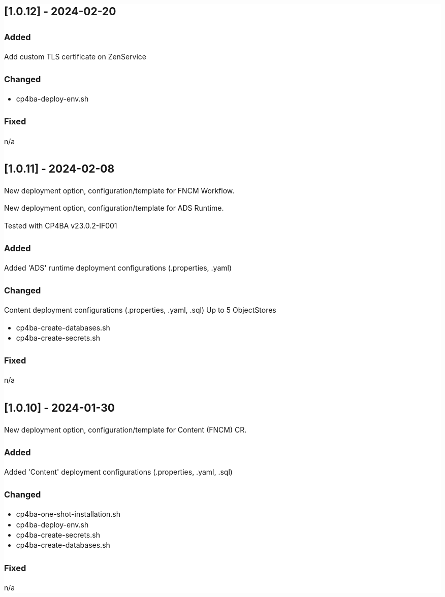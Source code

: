 ## [1.0.12] - 2024-02-20

### Added

Add custom TLS certificate on ZenService

### Changed

* cp4ba-deploy-env.sh

### Fixed
n/a


## [1.0.11] - 2024-02-08
New deployment option, configuration/template for FNCM Workflow.

New deployment option, configuration/template for ADS Runtime.

Tested with CP4BA v23.0.2-IF001

### Added
Added 'ADS' runtime deployment configurations (.properties, .yaml)


### Changed
Content deployment configurations (.properties, .yaml, .sql)
Up to 5 ObjectStores

* cp4ba-create-databases.sh
* cp4ba-create-secrets.sh

### Fixed
n/a


## [1.0.10] - 2024-01-30
New deployment option, configuration/template for Content (FNCM) CR.

### Added
Added 'Content' deployment configurations (.properties, .yaml, .sql)

### Changed
* cp4ba-one-shot-installation.sh
* cp4ba-deploy-env.sh
* cp4ba-create-secrets.sh
* cp4ba-create-databases.sh

### Fixed
n/a
